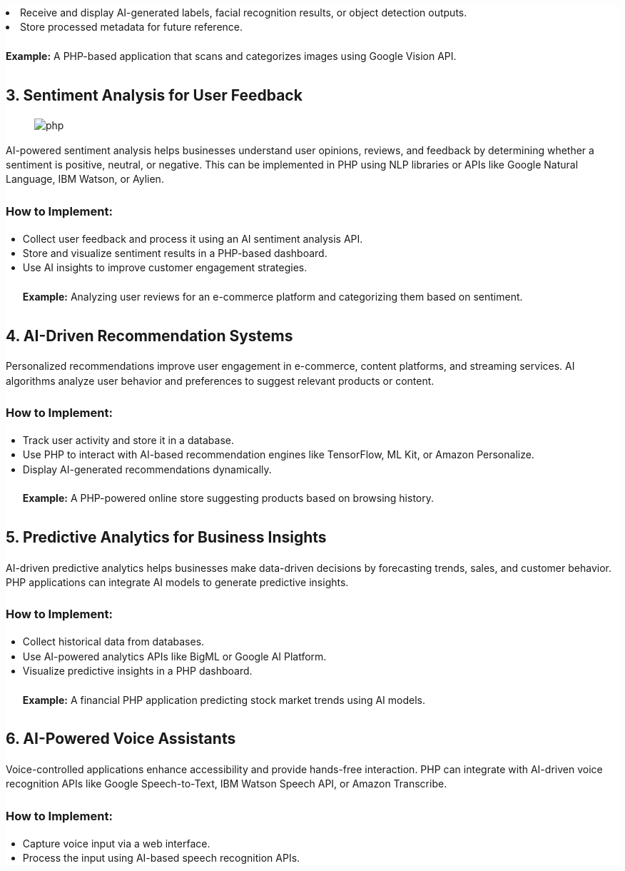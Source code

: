 <li style="padding-top:var(--wp--preset--spacing--xx-small);padding-bottom:var(--wp--preset--spacing--xx-small)">Receive and display AI-generated labels, facial recognition results, or object detection outputs.</li>
<li style="padding-top:var(--wp--preset--spacing--xx-small);padding-bottom:var(--wp--preset--spacing--xx-small)">Store processed metadata for future reference.<br/><br/><strong>Example:</strong> A PHP-based application that scans and categorizes images using Google Vision API.</li>
</ul>
<h2 class="wp-block-heading">3. Sentiment Analysis for User Feedback</h2>
<figure class="wp-block-image size-large"><img alt="php" class="wp-image-1485" decoding="async" height="576" sizes="(max-width: 1024px) 100vw, 1024px" src="https://www.devcentrehouse.eu/blogs/wp-content/uploads/2025/04/CustomerFeedbackSent._imresizer-1024x576.jpg" srcset="https://www.devcentrehouse.eu/blogs/wp-content/uploads/2025/04/CustomerFeedbackSent._imresizer-1024x576.jpg 1024w, https://www.devcentrehouse.eu/blogs/wp-content/uploads/2025/04/CustomerFeedbackSent._imresizer-300x169.jpg 300w, https://www.devcentrehouse.eu/blogs/wp-content/uploads/2025/04/CustomerFeedbackSent._imresizer-768x432.jpg 768w, https://www.devcentrehouse.eu/blogs/wp-content/uploads/2025/04/CustomerFeedbackSent._imresizer-1536x864.jpg 1536w, https://www.devcentrehouse.eu/blogs/wp-content/uploads/2025/04/CustomerFeedbackSent._imresizer.jpg 1920w" width="1024"/></figure>
<p>AI-powered sentiment analysis helps businesses understand user opinions, reviews, and feedback by determining whether a sentiment is positive, neutral, or negative. This can be implemented in PHP using NLP libraries or APIs like Google Natural Language, IBM Watson, or Aylien.</p>
<h3 class="wp-block-heading">How to Implement:</h3>
<ul class="wp-block-list">
<li style="padding-top:var(--wp--preset--spacing--xx-small);padding-bottom:var(--wp--preset--spacing--xx-small)">Collect user feedback and process it using an AI sentiment analysis API.</li>
<li style="padding-top:var(--wp--preset--spacing--xx-small);padding-bottom:var(--wp--preset--spacing--xx-small)">Store and visualize sentiment results in a PHP-based dashboard.</li>
<li style="padding-top:var(--wp--preset--spacing--xx-small);padding-bottom:var(--wp--preset--spacing--xx-small)">Use AI insights to improve customer engagement strategies.<br/><br/><strong>Example:</strong> Analyzing user reviews for an e-commerce platform and categorizing them based on sentiment.</li>
</ul>
<h2 class="wp-block-heading">4. AI-Driven Recommendation Systems</h2>
<p>Personalized recommendations improve user engagement in e-commerce, content platforms, and streaming services. AI algorithms analyze user behavior and preferences to suggest relevant products or content.</p>
<h3 class="wp-block-heading">How to Implement:</h3>
<ul class="wp-block-list">
<li style="padding-top:var(--wp--preset--spacing--xx-small);padding-bottom:var(--wp--preset--spacing--xx-small)">Track user activity and store it in a database.</li>
<li style="padding-top:var(--wp--preset--spacing--xx-small);padding-bottom:var(--wp--preset--spacing--xx-small)">Use PHP to interact with AI-based recommendation engines like TensorFlow, ML Kit, or Amazon Personalize.</li>
<li style="padding-top:var(--wp--preset--spacing--xx-small);padding-bottom:var(--wp--preset--spacing--xx-small)">Display AI-generated recommendations dynamically.<br/><br/><strong>Example:</strong> A PHP-powered online store suggesting products based on browsing history.</li>
</ul>
<h2 class="wp-block-heading">5. Predictive Analytics for Business Insights</h2>
<p>AI-driven predictive analytics helps businesses make data-driven decisions by forecasting trends, sales, and customer behavior. PHP applications can integrate AI models to generate predictive insights.</p>
<h3 class="wp-block-heading">How to Implement:</h3>
<ul class="wp-block-list">
<li style="padding-top:var(--wp--preset--spacing--xx-small);padding-bottom:var(--wp--preset--spacing--xx-small)">Collect historical data from databases.</li>
<li style="padding-top:var(--wp--preset--spacing--xx-small);padding-bottom:var(--wp--preset--spacing--xx-small)">Use AI-powered analytics APIs like BigML or Google AI Platform.</li>
<li style="padding-top:var(--wp--preset--spacing--xx-small);padding-bottom:var(--wp--preset--spacing--xx-small)">Visualize predictive insights in a PHP dashboard.<br/><br/><strong>Example:</strong> A financial PHP application predicting stock market trends using AI models.</li>
</ul>
<h2 class="wp-block-heading">6. AI-Powered Voice Assistants</h2>
<p>Voice-controlled applications enhance accessibility and provide hands-free interaction. PHP can integrate with AI-driven voice recognition APIs like Google Speech-to-Text, IBM Watson Speech API, or Amazon Transcribe.</p>
<h3 class="wp-block-heading">How to Implement:</h3>
<ul class="wp-block-list">
<li style="padding-top:var(--wp--preset--spacing--xx-small);padding-bottom:var(--wp--preset--spacing--xx-small)">Capture voice input via a web interface.</li>
<li style="padding-top:var(--wp--preset--spacing--xx-small);padding-bottom:var(--wp--preset--spacing--xx-small)">Process the input using AI-based speech recognition APIs.</li>